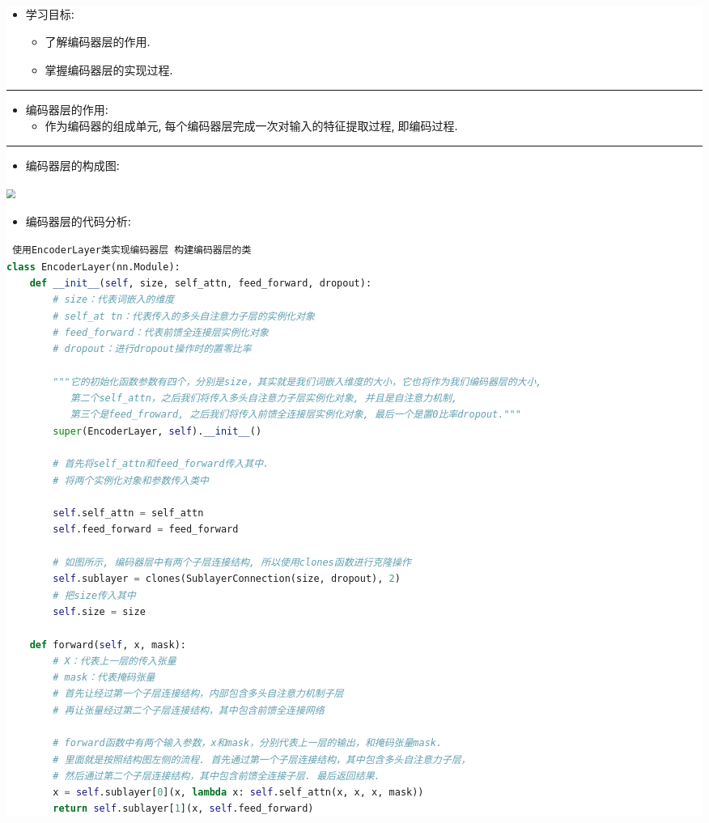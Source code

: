 - 学习目标:

  - 了解编码器层的作用.

  - 掌握编码器层的实现过程.


------

- 编码器层的作用:
  - 作为编码器的组成单元, 每个编码器层完成一次对输入的特征提取过程, 即编码过程.


------

- 编码器层的构成图:

<img src="https://article.biliimg.com/bfs/article/f46db8ec8cc3f5cc82fe1a014104a212155712160.png" style="zoom: 67%;" />

- 编码器层的代码分析:

```python
 使用EncoderLayer类实现编码器层 构建编码器层的类
class EncoderLayer(nn.Module):
    def __init__(self, size, self_attn, feed_forward, dropout):
        # size：代表词嵌入的维度
        # self_at tn：代表传入的多头自注意力子层的实例化对象
        # feed_forward：代表前馈全连接层实例化对象
        # dropout：进行dropout操作时的置零比率

        """它的初始化函数参数有四个，分别是size，其实就是我们词嵌入维度的大小，它也将作为我们编码器层的大小,
           第二个self_attn，之后我们将传入多头自注意力子层实例化对象, 并且是自注意力机制,
           第三个是feed_froward, 之后我们将传入前馈全连接层实例化对象, 最后一个是置0比率dropout."""
        super(EncoderLayer, self).__init__()

        # 首先将self_attn和feed_forward传入其中.
        # 将两个实例化对象和参数传入类中

        self.self_attn = self_attn
        self.feed_forward = feed_forward

        # 如图所示, 编码器层中有两个子层连接结构, 所以使用clones函数进行克隆操作
        self.sublayer = clones(SublayerConnection(size, dropout), 2)
        # 把size传入其中
        self.size = size

    def forward(self, x, mask):
        # X：代表上一层的传入张量
        # mask：代表掩码张量
        # 首先让经过第一个子层连接结构，内部包含多头自注意力机制子层
        # 再让张量经过第二个子层连接结构，其中包含前馈全连接网络

        # forward函数中有两个输入参数，x和mask，分别代表上一层的输出，和掩码张量mask.
        # 里面就是按照结构图左侧的流程. 首先通过第一个子层连接结构，其中包含多头自注意力子层，
        # 然后通过第二个子层连接结构，其中包含前馈全连接子层. 最后返回结果.
        x = self.sublayer[0](x, lambda x: self.self_attn(x, x, x, mask))
        return self.sublayer[1](x, self.feed_forward)
```
